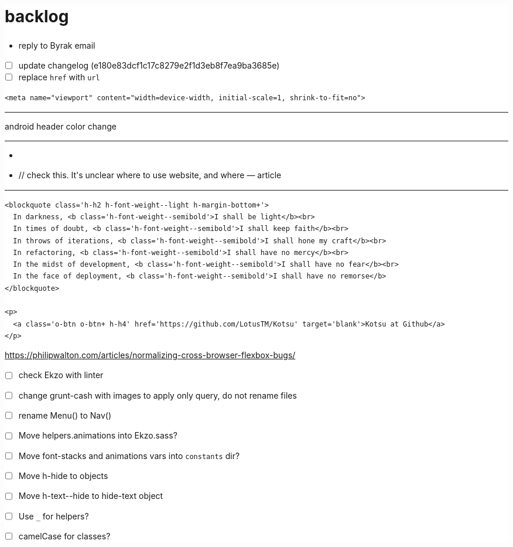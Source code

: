 # backlog

- reply to Byrak email

- [ ] update changelog (e180e83dcf1c17c8279e2f1d3eb8f7ea9ba3685e)
- [ ] replace `href` with `url`

```
<meta name="viewport" content="width=device-width, initial-scale=1, shrink-to-fit=no">
```

---

android header color change

<meta name="theme-color" content="#000000">

----

-  <meta property='og:type'        content='article'>
+  <meta property='og:type'        content='website'> // check this. It's unclear where to use website, and where — article

---

<div class='h-display--flex h-flex--wrap h-flex-x--center h-margin-ends+'>
  <div>

    <blockquote class='h-h2 h-font-weight--light h-margin-bottom+'>
      In darkness, <b class='h-font-weight--semibold'>I shall be light</b><br>
      In times of doubt, <b class='h-font-weight--semibold'>I shall keep faith</b><br>
      In throws of iterations, <b class='h-font-weight--semibold'>I shall hone my craft</b><br>
      In refactoring, <b class='h-font-weight--semibold'>I shall have no mercy</b><br>
      In the midst of development, <b class='h-font-weight--semibold'>I shall have no fear</b><br>
      In the face of deployment, <b class='h-font-weight--semibold'>I shall have no remorse</b>
    </blockquote>

    <p>
      <a class='o-btn o-btn+ h-h4' href='https://github.com/LotusTM/Kotsu' target='blank'>Kotsu at Github</a>
    </p>

  </div>
</div>

https://philipwalton.com/articles/normalizing-cross-browser-flexbox-bugs/

- [ ] check Ekzo with linter

- [ ] change grunt-cash with images to apply only query, do not rename files
- [ ] rename Menu() to Nav()

- [ ] Move helpers.animations into Ekzo.sass?
- [ ] Move font-stacks and animations vars into `constants` dir?
- [ ] Move h-hide to objects
- [ ] Move h-text--hide to hide-text object
- [ ] Use `_` for helpers?
- [ ] camelCase for classes?
